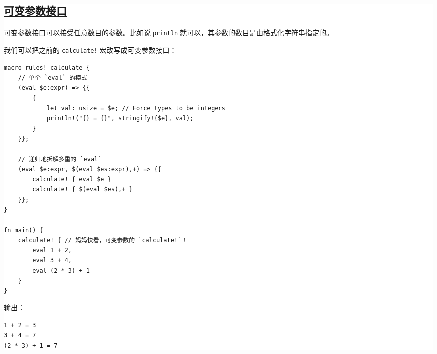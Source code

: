 ## [可变参数接口](https://rustwiki.org/zh-CN/rust-by-example/macros/variadics.html#%E5%8F%AF%E5%8F%98%E5%8F%82%E6%95%B0%E6%8E%A5%E5%8F%A3) <a href="#ke-bian-can-shu-jie-kou" id="ke-bian-can-shu-jie-kou"></a>

可变参数接口可以接受任意数目的参数。比如说 `println` 就可以，其参数的数目是由格式化字符串指定的。

我们可以把之前的 `calculate!` 宏改写成可变参数接口：

```
macro_rules! calculate {
    // 单个 `eval` 的模式
    (eval $e:expr) => {{
        {
            let val: usize = $e; // Force types to be integers
            println!("{} = {}", stringify!{$e}, val);
        }
    }};

    // 递归地拆解多重的 `eval`
    (eval $e:expr, $(eval $es:expr),+) => {{
        calculate! { eval $e }
        calculate! { $(eval $es),+ }
    }};
}

fn main() {
    calculate! { // 妈妈快看，可变参数的 `calculate!`！
        eval 1 + 2,
        eval 3 + 4,
        eval (2 * 3) + 1
    }
}

```

输出：

```txt
1 + 2 = 3
3 + 4 = 7
(2 * 3) + 1 = 7
```
